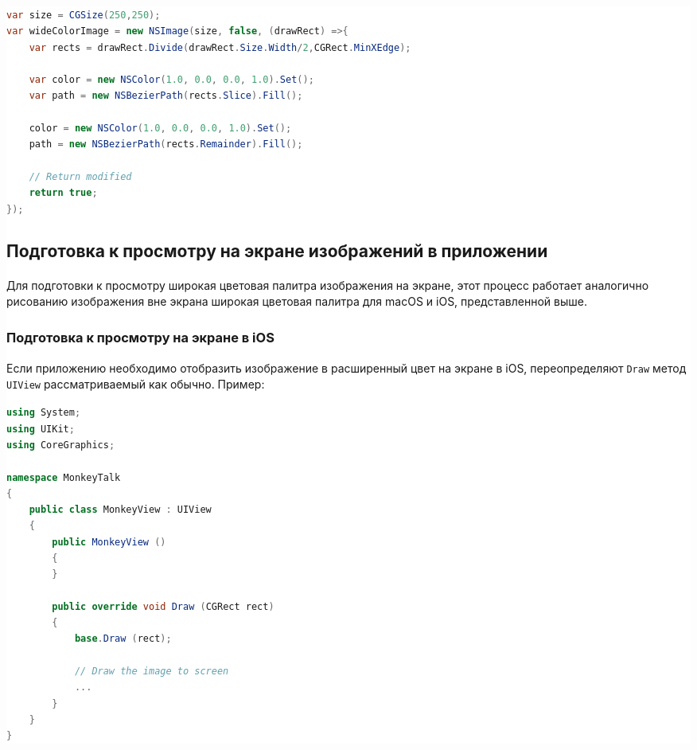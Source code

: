 ```csharp
var size = CGSize(250,250);
var wideColorImage = new NSImage(size, false, (drawRect) =>{
    var rects = drawRect.Divide(drawRect.Size.Width/2,CGRect.MinXEdge);
    
    var color = new NSColor(1.0, 0.0, 0.0, 1.0).Set();
    var path = new NSBezierPath(rects.Slice).Fill();
    
    color = new NSColor(1.0, 0.0, 0.0, 1.0).Set();
    path = new NSBezierPath(rects.Remainder).Fill();
    
    // Return modified
    return true;
});
```

## <a name="rendering-on-screen-images-in-app"></a>Подготовка к просмотру на экране изображений в приложении

Для подготовки к просмотру широкая цветовая палитра изображения на экране, этот процесс работает аналогично рисованию изображения вне экрана широкая цветовая палитра для macOS и iOS, представленной выше.

### <a name="rendering-on-screen-in-ios"></a>Подготовка к просмотру на экране в iOS

Если приложению необходимо отобразить изображение в расширенный цвет на экране в iOS, переопределяют `Draw` метод `UIView` рассматриваемый как обычно. Пример:

```csharp
using System;
using UIKit;
using CoreGraphics;

namespace MonkeyTalk
{
    public class MonkeyView : UIView
    {
        public MonkeyView ()
        {
        }

        public override void Draw (CGRect rect)
        {
            base.Draw (rect);

            // Draw the image to screen
            ...
        }
    }
}
``` 

